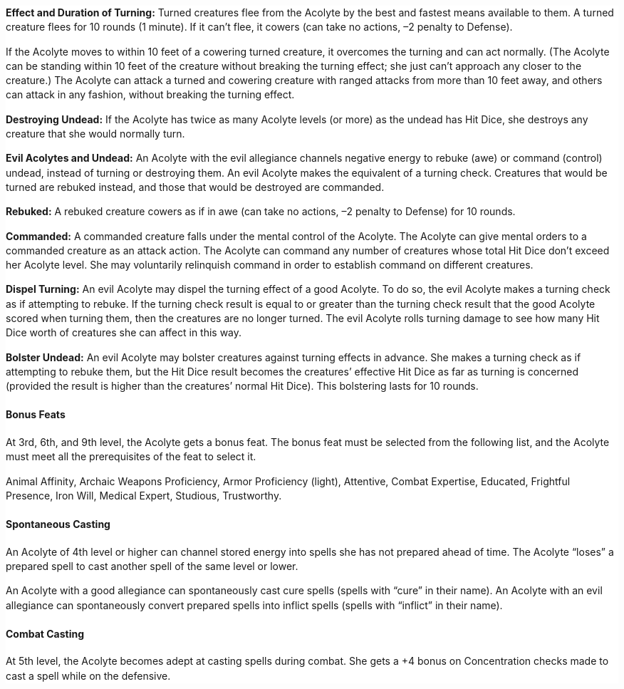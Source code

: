 **Effect and Duration of Turning:** Turned creatures flee from the Acolyte by the best and fastest means available to them. A turned creature flees for 10 rounds (1 minute). If it can’t flee, it cowers (can take no actions, –2 penalty to Defense).

If the Acolyte moves to within 10 feet of a cowering turned creature, it overcomes the turning and can act normally. (The Acolyte can be standing within 10 feet of the creature without breaking the turning effect; she just can’t approach any closer to the creature.) The Acolyte can attack a turned and cowering creature with ranged attacks from more than 10 feet away, and others can attack in any fashion, without breaking the turning effect.

**Destroying Undead:** If the Acolyte has twice as many Acolyte levels (or more) as the undead has Hit Dice, she destroys any creature that she would normally turn.

**Evil Acolytes and Undead:** An Acolyte with the evil allegiance channels negative energy to rebuke (awe) or command (control) undead, instead of turning or destroying them. An evil Acolyte makes the equivalent of a turning check. Creatures that would be turned are rebuked instead, and those that would be destroyed are commanded.

**Rebuked:** A rebuked creature cowers as if in awe (can take no actions, –2 penalty to Defense) for 10 rounds.

**Commanded:** A commanded creature falls under the mental control of the Acolyte. The Acolyte can give mental orders to a commanded creature as an attack action. The Acolyte can command any number of creatures whose total Hit Dice don’t exceed her Acolyte level. She may voluntarily relinquish command in order to establish command on different creatures.

**Dispel Turning:** An evil Acolyte may dispel the turning effect of a good Acolyte. To do so, the evil Acolyte makes a turning check as if attempting to rebuke. If the turning check result is equal to or greater than the turning check result that the good Acolyte scored when turning them, then the creatures are no longer turned. The evil Acolyte rolls turning damage to see how many Hit Dice worth of creatures she can affect in this way.

**Bolster Undead:** An evil Acolyte may bolster creatures against turning effects in advance. She makes a turning check as if attempting to rebuke them, but the Hit Dice result becomes the creatures’ effective Hit Dice as far as turning is concerned (provided the result is higher than the creatures’ normal Hit Dice). This bolstering lasts for 10 rounds.

#### Bonus Feats

At 3rd, 6th, and 9th level, the Acolyte gets a bonus feat. The bonus feat must be selected from the following list, and the Acolyte must meet all the prerequisites of the feat to select it.

Animal Affinity, Archaic Weapons Proficiency, Armor Proficiency (light), Attentive, Combat Expertise, Educated, Frightful Presence, Iron Will, Medical Expert, Studious, Trustworthy.

#### Spontaneous Casting

An Acolyte of 4th level or higher can channel stored energy into spells she has not prepared ahead of time. The Acolyte “loses” a prepared spell to cast another spell of the same level or lower.

An Acolyte with a good allegiance can spontaneously cast cure spells (spells with “cure” in their name). An Acolyte with an evil allegiance can spontaneously convert prepared spells into inflict spells (spells with “inflict” in their name).

#### Combat Casting

At 5th level, the Acolyte becomes adept at casting spells during combat. She gets a +4 bonus on Concentration checks made to cast a spell while on the defensive.
